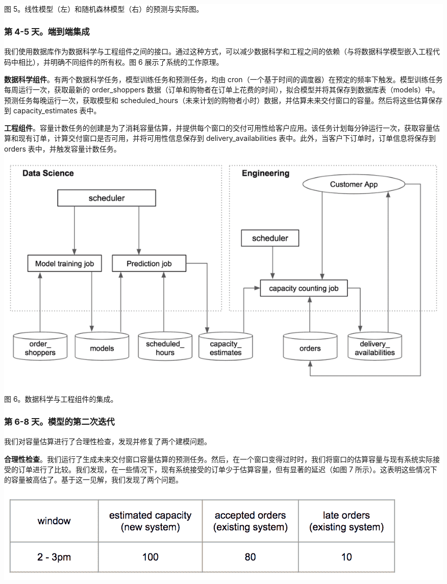 
图 5。线性模型（左）和随机森林模型（右）的预测与实际图。

### 第 4-5 天。端到端集成

我们使用数据库作为数据科学与工程组件之间的接口。通过这种方式，可以减少数据科学和工程之间的依赖（与将数据科学模型嵌入工程代码中相比），并明确不同组件的所有权。图 6 展示了系统的工作原理。

**数据科学组件**。有两个数据科学任务，模型训练任务和预测任务，均由 cron（一个基于时间的调度器）在预定的频率下触发。模型训练任务每周运行一次，获取最新的 order_shoppers 数据（订单和购物者在订单上花费的时间），拟合模型并将其保存到数据库表（models）中。预测任务每晚运行一次，获取模型和 scheduled_hours（未来计划的购物者小时）数据，并估算未来交付窗口的容量。然后将这些估算保存到 capacity_estimates 表中。

**工程组件**。容量计数任务的创建是为了消耗容量估算，并提供每个窗口的交付可用性给客户应用。该任务计划每分钟运行一次，获取容量估算和现有订单，计算交付窗口是否可用，并将可用性信息保存到 delivery_availabilities 表中。此外，当客户下订单时，订单信息将保存到 orders 表中，并触发容量计数任务。

![](img/2c75f3b0d9829de8441b75b29185bc43.png)

图 6。数据科学与工程组件的集成。

### 第 6-8 天。模型的第二次迭代

我们对容量估算进行了合理性检查，发现并修复了两个建模问题。

**合理性检查**。我们运行了生成未来交付窗口容量估算的预测任务。然后，在一个窗口变得过时时，我们将窗口的估算容量与现有系统实际接受的订单进行了比较。我们发现，在一些情况下，现有系统接受的订单少于估算容量，但有显著的延迟（如图 7 所示）。这表明这些情况下的容量被高估了。基于这一见解，我们发现了两个问题。

![](img/e83a45d5550d321de2eaf5408b3db4a2.png)
